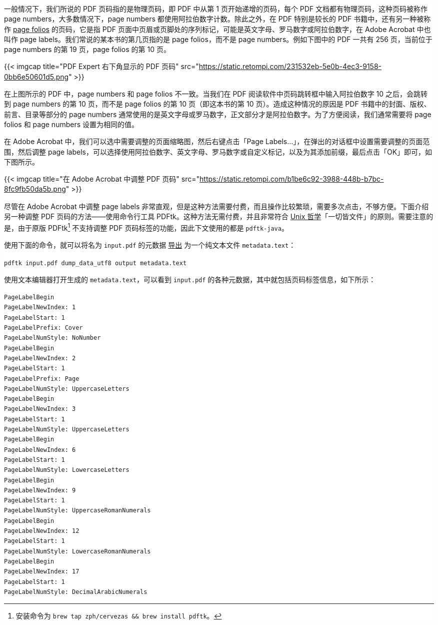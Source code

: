 一般情况下，我们所说的 PDF 页码指的是物理页码，即 PDF 中从第 1 页开始递增的页码，每个 PDF 文档都有物理页码，这种页码被称作 page numbers，大多数情况下，page numbers 都使用阿拉伯数字计数。除此之外，在 PDF 特别是较长的 PDF 书籍中，还有另一种被称作 [page folios](https://www.devontechnologies.com/blog/20220208-pdf-page-numbering) 的页码，它是指 PDF 页面中页眉或页脚处的序列标记，可能是英文字母、罗马数字或阿拉伯数字，在 Adobe Acrobat 中也叫作 page labels。我们常说的某本书的第几页指的是 page folios，而不是 page numbers。例如下图中的 PDF 一共有 256 页，当前位于 page numbers 的第 19 页，page folios 的第 10 页。

{{< imgcap title="PDF Expert 右下角显示的 PDF 页码" src="https://static.retompi.com/231532eb-5e0b-4ec3-9158-0bb6e50601d5.png" >}}

在上图所示的 PDF 中，page numbers 和 page folios 不一致。当我们在 PDF 阅读软件中页码跳转框中输入阿拉伯数字 10 之后，会跳转到 page numbers 的第 10 页，而不是 page folios 的第 10 页（即这本书的第 10 页）。造成这种情况的原因是 PDF 书籍中的封面、版权、前言、目录等部分的 page numbers 通常使用的是英文字母或罗马数字，正文部分才是阿拉伯数字。为了方便阅读，我们通常需要将 page folios 和 page numbers 设置为相同的值。

在 Adobe Acrobat 中，我们可以选中需要调整的页面缩略图，然后右键点击「Page Labels…」，在弹出的对话框中设置需要调整的页面范围，然后调整 page labels，可以选择使用阿拉伯数字、英文字母、罗马数字或自定义标记，以及为其添加前缀，最后点击「OK」即可，如下图所示。

{{< imgcap title="在 Adobe Acrobat 中调整 PDF 页码" src="https://static.retompi.com/b1be6c92-3988-448b-b7bc-8fc9fb50da5b.png" >}}

尽管在 Adobe Acrobat 中调整 page labels 非常直观，但是这种方法需要付费，而且操作比较繁琐，需要多次点击，不够方便。下面介绍另一种调整 PDF 页码的方法——使用命令行工具 PDFtk。这种方法无需付费，并且非常符合 [Unix 哲学](https://en.wikipedia.org/wiki/Unix_philosophy)「一切皆文件」的原则。需要注意的是，由于原版 PDFtk[^aiq] 不支持调整 PDF 页码标签的功能，因此下文使用的都是 `pdftk-java`。

[^aiq]: 安装命令为 `brew tap zph/cervezas && brew install pdftk`。

使用下面的命令，就可以将名为 `input.pdf` 的元数据 [导出](https://www.pdflabs.com/docs/pdftk-man-page/#dest-op-dump-data-utf8) 为一个纯文本文件 `metadata.text`：

```shell
pdftk input.pdf dump_data_utf8 output metadata.text
```

使用文本编辑器打开生成的 `metadata.text`，可以看到 `input.pdf` 的各种元数据，其中就包括页码标签信息，如下所示：

```text
PageLabelBegin
PageLabelNewIndex: 1
PageLabelStart: 1
PageLabelPrefix: Cover
PageLabelNumStyle: NoNumber
PageLabelBegin
PageLabelNewIndex: 2
PageLabelStart: 1
PageLabelPrefix: Page
PageLabelNumStyle: UppercaseLetters
PageLabelBegin
PageLabelNewIndex: 3
PageLabelStart: 1
PageLabelNumStyle: UppercaseLetters
PageLabelBegin
PageLabelNewIndex: 6
PageLabelStart: 1
PageLabelNumStyle: LowercaseLetters
PageLabelBegin
PageLabelNewIndex: 9
PageLabelStart: 1
PageLabelNumStyle: UppercaseRomanNumerals
PageLabelBegin
PageLabelNewIndex: 12
PageLabelStart: 1
PageLabelNumStyle: LowercaseRomanNumerals
PageLabelBegin
PageLabelNewIndex: 17
PageLabelStart: 1
PageLabelNumStyle: DecimalArabicNumerals
```


[^sjl]: 尽管过程中遇到的最大问题是如何安装 MuPDF。